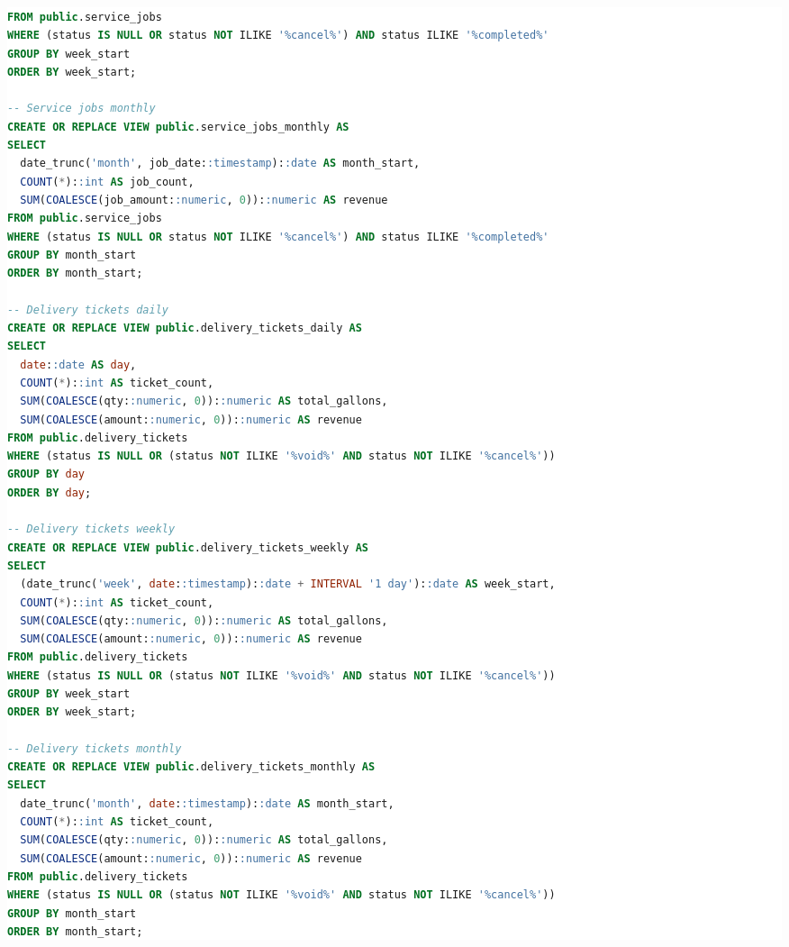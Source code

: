    ```sql
   FROM public.service_jobs
   WHERE (status IS NULL OR status NOT ILIKE '%cancel%') AND status ILIKE '%completed%'
   GROUP BY week_start
   ORDER BY week_start;

   -- Service jobs monthly
   CREATE OR REPLACE VIEW public.service_jobs_monthly AS
   SELECT
     date_trunc('month', job_date::timestamp)::date AS month_start,
     COUNT(*)::int AS job_count,
     SUM(COALESCE(job_amount::numeric, 0))::numeric AS revenue
   FROM public.service_jobs
   WHERE (status IS NULL OR status NOT ILIKE '%cancel%') AND status ILIKE '%completed%'
   GROUP BY month_start
   ORDER BY month_start;

   -- Delivery tickets daily
   CREATE OR REPLACE VIEW public.delivery_tickets_daily AS
   SELECT
     date::date AS day,
     COUNT(*)::int AS ticket_count,
     SUM(COALESCE(qty::numeric, 0))::numeric AS total_gallons,
     SUM(COALESCE(amount::numeric, 0))::numeric AS revenue
   FROM public.delivery_tickets
   WHERE (status IS NULL OR (status NOT ILIKE '%void%' AND status NOT ILIKE '%cancel%'))
   GROUP BY day
   ORDER BY day;

   -- Delivery tickets weekly
   CREATE OR REPLACE VIEW public.delivery_tickets_weekly AS
   SELECT
     (date_trunc('week', date::timestamp)::date + INTERVAL '1 day')::date AS week_start,
     COUNT(*)::int AS ticket_count,
     SUM(COALESCE(qty::numeric, 0))::numeric AS total_gallons,
     SUM(COALESCE(amount::numeric, 0))::numeric AS revenue
   FROM public.delivery_tickets
   WHERE (status IS NULL OR (status NOT ILIKE '%void%' AND status NOT ILIKE '%cancel%'))
   GROUP BY week_start
   ORDER BY week_start;

   -- Delivery tickets monthly
   CREATE OR REPLACE VIEW public.delivery_tickets_monthly AS
   SELECT
     date_trunc('month', date::timestamp)::date AS month_start,
     COUNT(*)::int AS ticket_count,
     SUM(COALESCE(qty::numeric, 0))::numeric AS total_gallons,
     SUM(COALESCE(amount::numeric, 0))::numeric AS revenue
   FROM public.delivery_tickets
   WHERE (status IS NULL OR (status NOT ILIKE '%void%' AND status NOT ILIKE '%cancel%'))
   GROUP BY month_start
   ORDER BY month_start;
   ```
